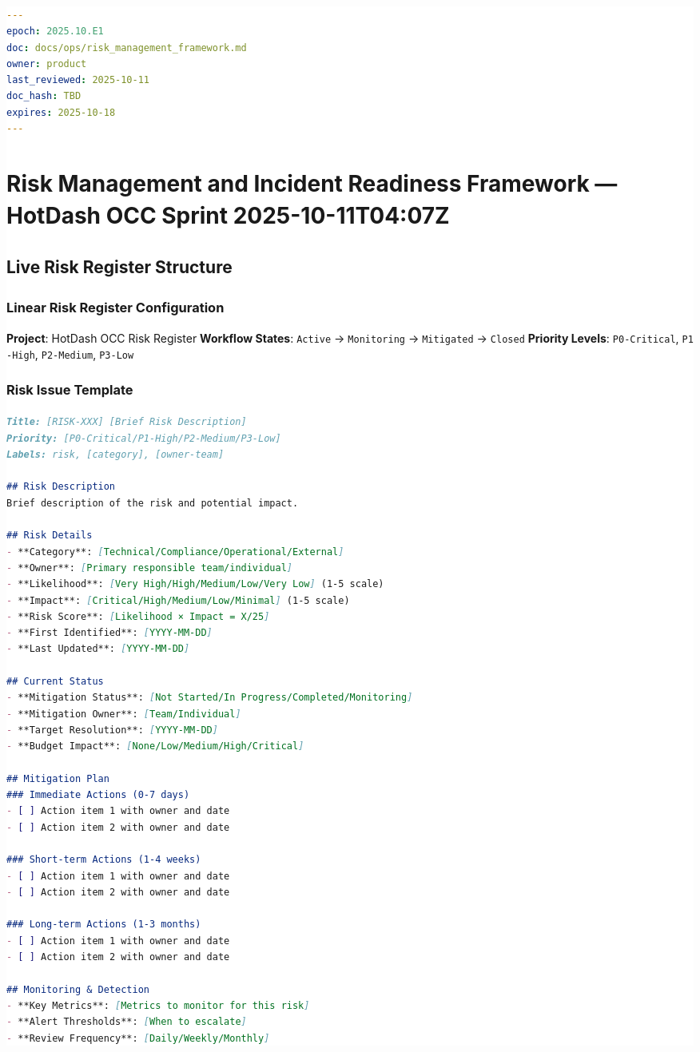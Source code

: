 ```yaml
---
epoch: 2025.10.E1
doc: docs/ops/risk_management_framework.md
owner: product
last_reviewed: 2025-10-11
doc_hash: TBD
expires: 2025-10-18
---
```

# Risk Management and Incident Readiness Framework — HotDash OCC Sprint 2025-10-11T04:07Z

## Live Risk Register Structure

### Linear Risk Register Configuration
**Project**: HotDash OCC Risk Register
**Workflow States**: `Active` → `Monitoring` → `Mitigated` → `Closed`
**Priority Levels**: `P0-Critical`, `P1-High`, `P2-Medium`, `P3-Low`

### Risk Issue Template
```markdown
Title: [RISK-XXX] [Brief Risk Description]
Priority: [P0-Critical/P1-High/P2-Medium/P3-Low]
Labels: risk, [category], [owner-team]

## Risk Description
Brief description of the risk and potential impact.

## Risk Details
- **Category**: [Technical/Compliance/Operational/External]
- **Owner**: [Primary responsible team/individual]
- **Likelihood**: [Very High/High/Medium/Low/Very Low] (1-5 scale)
- **Impact**: [Critical/High/Medium/Low/Minimal] (1-5 scale)
- **Risk Score**: [Likelihood × Impact = X/25]
- **First Identified**: [YYYY-MM-DD]
- **Last Updated**: [YYYY-MM-DD]

## Current Status
- **Mitigation Status**: [Not Started/In Progress/Completed/Monitoring]
- **Mitigation Owner**: [Team/Individual]
- **Target Resolution**: [YYYY-MM-DD]
- **Budget Impact**: [None/Low/Medium/High/Critical]

## Mitigation Plan
### Immediate Actions (0-7 days)
- [ ] Action item 1 with owner and date
- [ ] Action item 2 with owner and date

### Short-term Actions (1-4 weeks)
- [ ] Action item 1 with owner and date
- [ ] Action item 2 with owner and date

### Long-term Actions (1-3 months)
- [ ] Action item 1 with owner and date
- [ ] Action item 2 with owner and date

## Monitoring & Detection
- **Key Metrics**: [Metrics to monitor for this risk]
- **Alert Thresholds**: [When to escalate]
- **Review Frequency**: [Daily/Weekly/Monthly]
```